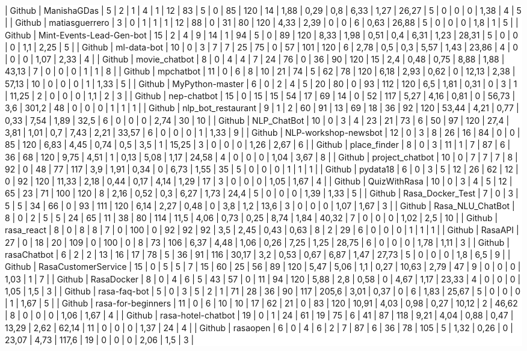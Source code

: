 | Github     | ManishaGDas                        |  5  |  2  |   1  |   4  |   1   |  12  |  83  |   5  |   0   |   85  |  120  |   14   | 1,88 | 0,29 |  0,8 |  6,33 | 1,27 |  26,27 |   5  |  0  |  0  |  0 | 1,38 |   4   |  5  |
| Github     | matiasguerrero                     |  3  |  0  |   1  |   1  |   1   |  12  |  88  |   0  |   31  |   80  |  120  |  4,33  | 2,39 |   0  |   0  |   6   | 0,63 |  26,88 |   5  |  0  |  0  |  0 |  1,8 |   1   |  5  |
| Github     | Mint-Events-Lead-Gen-bot           |  15 |  2  |   4  |   9  |   14  |   1  |  94  |   5  |   0   |   89  |  120  |  8,33  | 1,98 | 0,51 |  0,4 |  6,31 | 1,23 |  28,31 |   5  |  0  |  0  |  0 |  1,1 |  2,25 |  5  |
| Github     | ml-data-bot                        |  10 |  0  |   3  |   7  |   7   |  25  |  75  |   0  |   57  |  101  |  120  |    6   | 2,78 |  0,5 |  0,3 |  5,57 | 1,43 |  23,86 |   4  |  0  |  0  |  0 | 1,07 |  2,33 |  4  |
| Github     | movie_chatbot                      |  8  |  0  |   4  |   4  |   7   |  24  |  76  |   0  |   36  |   90  |  120  |   15   |  2,4 | 0,48 | 0,75 |  8,88 | 1,88 |  43,13 |   7  |  0  |  0  |  0 |   1  |   1   |  8  |
| Github     | mpchatbot                          |  11 |  0  |   6  |   8  |   10  |  21  |  74  |   5  |   62  |   78  |  120  |  6,18  | 2,93 | 0,62 |   0  | 12,13 | 2,38 |  57,13 |  10  |  0  |  0  |  0 |   1  |  1,33 |  5  |
| Github     | MyPython-master                    |  6  |  0  |   2  |   4  |   5   |  20  |  80  |   0  |   93  |  112  |  120  |   6,5  | 1,81 | 0,31 |   0  |   3   |   1  |  11,25 |   2  |  0  |  0  |  0 |  1,1 |   2   |  3  |
| Github     | nep-chatbot                        |  15 |  0  |  15  |  15  |   54  |  17  |  69  |  14  |   0   |   52  |  117  |  5,27  | 4,16 | 0,81 |   0  | 56,73 |  3,6 |  301,2 |  48  |  0  |  0  |  0 |   1  |   1   |  1  |
| Github     | nlp_bot_restaurant                 |  9  |  1  |   2  |  60  |   91  |  13  |  69  |  18  |   36  |   92  |  120  |  53,44 | 4,21 | 0,77 | 0,33 |  7,54 | 1,89 |  32,5  |   6  |  0  |  0  |  0 | 2,74 |   30  |  10 |
| Github     | NLP_ChatBot                        |  10 |  0  |   3  |   4  |   23  |  21  |  73  |   6  |   50  |   97  |  120  |  27,4  | 3,81 | 1,01 |  0,7 |  7,43 | 2,21 |  33,57 |   6  |  0  |  0  |  0 |   1  |  1,33 |  9  |
| Github     | NLP-workshop-newsbot               |  12 |  0  |   3  |   8  |   26  |  16  |  84  |   0  |   0   |   85  |  120  |  6,83  | 4,45 | 0,74 |  0,5 |  3,5  |   1  |  15,25 |   3  |  0  |  0  |  0 | 1,26 |  2,67 |  6  |
| Github     | place_finder                       |  8  |  0  |   3  |  11  |   1   |   7  |  87  |   6  |   36  |   68  |  120  |  9,75  | 4,51 |   1  | 0,13 |  5,08 | 1,17 |  24,58 |   4  |  0  |  0  |  0 | 1,04 |  3,67 |  8  |
| Github     | project_chatbot                    |  10 |  0  |   7  |   7  |   7   |   8  |  92  |   0  |   48  |   77  |  117  |   3,9  | 1,91 | 0,34 |   0  |  6,73 | 1,55 |   35   |   5  |  0  |  0  |  0 |   1  |   1   |  1  |
| Github     | pydata18                           |  6  |  0  |   3  |   5  |   12  |  26  |  62  |  12  |   0   |   92  |  120  |  11,33 | 2,18 | 0,44 | 0,17 |  4,14 | 1,29 |   17   |   3  |  0  |  0  |  0 | 1,05 |  1,67 |  4  |
| Github     | QuizWithRasa                       |  10 |  0  |   3  |   4  |   5   |  12  |  65  |  23  |   71  |  100  |  120  |    8   | 2,16 | 0,52 |  0,3 |  6,27 | 1,73 |  24,4  |   5  |  0  |  0  |  0 | 1,39 |  1,33 |  5  |
| Github     | Rasa_Docker_Test                   |  7  |  0  |   3  |   5  |   5   |  34  |  66  |   0  |   93  |  111  |  120  |  6,14  | 2,27 | 0,48 |   0  |  3,8  |  1,2 |  13,6  |   3  |  0  |  0  |  0 | 1,07 |  1,67 |  3  |
| Github     | Rasa_NLU_ChatBot                   |  8  |  0  |   2  |   5  |   5   |  24  |  65  |  11  |   38  |   80  |  114  |  11,5  | 4,06 | 0,73 | 0,25 |  8,74 | 1,84 |  40,32 |   7  |  0  |  0  |  0 | 1,02 |  2,5  |  10 |
| Github     | rasa_react                         |  8  |  0  |   8  |   8  |   7   |   0  |  100 |   0  |   92  |   92  |   92  |   3,5  | 2,45 | 0,43 | 0,63 |   8   |   2  |   29   |   6  |  0  |  0  |  0 |   1  |   1   |  1  |
| Github     | RasaAPI                            |  27 |  0  |  18  |  20  |  109  |   0  |  100 |   0  |   8   |   73  |  106  |  6,37  | 4,48 | 1,06 | 0,26 |  7,25 | 1,25 |  28,75 |   6  |  0  |  0  |  0 | 1,78 |  1,11 |  3  |
| Github     | rasaChatbot                        |  6  |  2  |   2  |  13  |   16  |  17  |  78  |   5  |   36  |   91  |  116  |  30,17 |  3,2 | 0,53 | 0,67 |  6,87 | 1,47 |  27,73 |   5  |  0  |  0  |  0 |  1,8 |  6,5  |  9  |
| Github     | RasaCustomerService                |  15 |  0  |   5  |   5  |   7   |  15  |  60  |  25  |   56  |   89  |  120  |  5,47  | 5,06 |  1,1 | 0,27 | 10,63 | 2,79 |   47   |   9  |  0  |  0  |  0 | 1,03 |   1   |  7  |
| Github     | RasaDocker                         |  8  |  0  |   4  |   6  |   5   |  43  |  57  |   0  |   11  |   94  |  120  |  5,88  |  2,8 | 0,58 |   0  |  4,67 | 1,17 |  23,33 |   4  |  0  |  0  |  0 | 1,05 |  1,5  |  3  |
| Github     | rasa-faq-bot                       |  5  |  0  |   3  |   5  |   2   |   1  |  71  |  28  |   36  |   90  |  117  |  205,6 | 3,01 | 0,37 |   0  |   6   | 1,83 |  25,67 |   5  |  0  |  0  |  0 |   1  |  1,67 |  5  |
| Github     | rasa-for-beginners                 |  11 |  0  |   6  |  10  |   10  |  17  |  62  |  21  |   0   |   83  |  120  |  10,91 | 4,03 | 0,98 | 0,27 | 10,12 |   2  |  46,62 |   8  |  0  |  0  |  0 | 1,06 |  1,67 |  4  |
| Github     | rasa-hotel-chatbot                 |  19 |  0  |   1  |  24  |   61  |  19  |  75  |   6  |   41  |   87  |  118  |  9,21  | 4,04 | 0,88 | 0,47 | 13,29 | 2,62 |  62,14 |  11  |  0  |  0  |  0 | 1,37 |   24  |  4  |
| Github     | rasaopen                           |  6  |  0  |   4  |   6  |   2   |   7  |  87  |   6  |   36  |   78  |  105  |    5   | 1,32 | 0,26 |   0  | 23,07 | 4,73 |  117,6 |  19  |  0  |  0  |  0 | 2,06 |  1,5  |  3  |